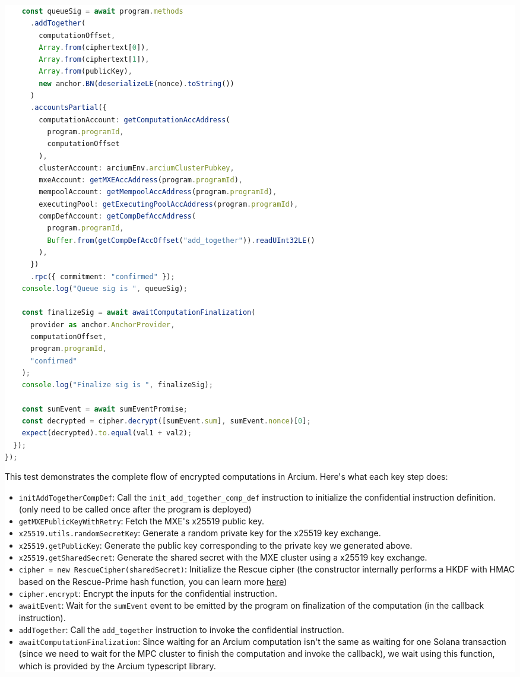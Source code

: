 ```typescript  theme={null}
    const queueSig = await program.methods
      .addTogether(
        computationOffset,
        Array.from(ciphertext[0]),
        Array.from(ciphertext[1]),
        Array.from(publicKey),
        new anchor.BN(deserializeLE(nonce).toString())
      )
      .accountsPartial({
        computationAccount: getComputationAccAddress(
          program.programId,
          computationOffset
        ),
        clusterAccount: arciumEnv.arciumClusterPubkey,
        mxeAccount: getMXEAccAddress(program.programId),
        mempoolAccount: getMempoolAccAddress(program.programId),
        executingPool: getExecutingPoolAccAddress(program.programId),
        compDefAccount: getCompDefAccAddress(
          program.programId,
          Buffer.from(getCompDefAccOffset("add_together")).readUInt32LE()
        ),
      })
      .rpc({ commitment: "confirmed" });
    console.log("Queue sig is ", queueSig);

    const finalizeSig = await awaitComputationFinalization(
      provider as anchor.AnchorProvider,
      computationOffset,
      program.programId,
      "confirmed"
    );
    console.log("Finalize sig is ", finalizeSig);

    const sumEvent = await sumEventPromise;
    const decrypted = cipher.decrypt([sumEvent.sum], sumEvent.nonce)[0];
    expect(decrypted).to.equal(val1 + val2);
  });
});
```

This test demonstrates the complete flow of encrypted computations in Arcium. Here's what each key step does:

* `initAddTogetherCompDef`: Call the `init_add_together_comp_def` instruction to initialize the confidential instruction definition. (only need to be called once after the program is deployed)
* `getMXEPublicKeyWithRetry`: Fetch the MXE's x25519 public key.
* `x25519.utils.randomSecretKey`: Generate a random private key for the x25519 key exchange.
* `x25519.getPublicKey`: Generate the public key corresponding to the private key we generated above.
* `x25519.getSharedSecret`: Generate the shared secret with the MXE cluster using a x25519 key exchange.
* `cipher = new RescueCipher(sharedSecret)`: Initialize the Rescue cipher (the constructor internally performs a HKDF with HMAC based on the Rescue-Prime hash function, you can learn more [here](/developers/encryption))
* `cipher.encrypt`: Encrypt the inputs for the confidential instruction.
* `awaitEvent`: Wait for the `sumEvent` event to be emitted by the program on finalization of the computation (in the callback instruction).
* `addTogether`: Call the `add_together` instruction to invoke the confidential instruction.
* `awaitComputationFinalization`: Since waiting for an Arcium computation isn't the same as waiting for one Solana transaction (since we need to wait for the MPC cluster to finish the computation and invoke the callback), we wait using this function, which is provided by the Arcium typescript library.
